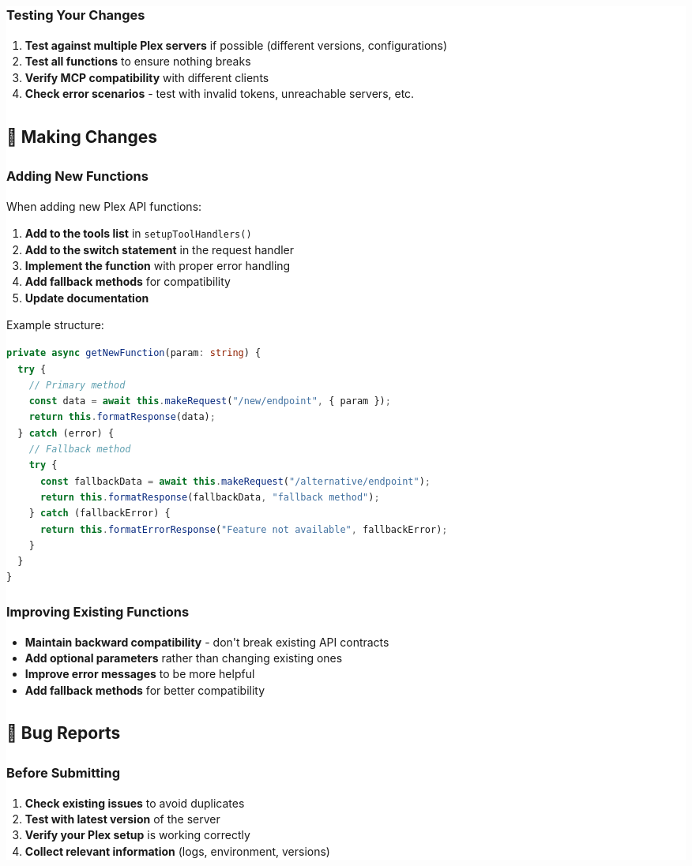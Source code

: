 ### Testing Your Changes

1. **Test against multiple Plex servers** if possible (different versions, configurations)
2. **Test all functions** to ensure nothing breaks
3. **Verify MCP compatibility** with different clients
4. **Check error scenarios** - test with invalid tokens, unreachable servers, etc.

## 📝 Making Changes

### Adding New Functions

When adding new Plex API functions:

1. **Add to the tools list** in `setupToolHandlers()`
2. **Add to the switch statement** in the request handler
3. **Implement the function** with proper error handling
4. **Add fallback methods** for compatibility
5. **Update documentation**

Example structure:
```typescript
private async getNewFunction(param: string) {
  try {
    // Primary method
    const data = await this.makeRequest("/new/endpoint", { param });
    return this.formatResponse(data);
  } catch (error) {
    // Fallback method
    try {
      const fallbackData = await this.makeRequest("/alternative/endpoint");
      return this.formatResponse(fallbackData, "fallback method");
    } catch (fallbackError) {
      return this.formatErrorResponse("Feature not available", fallbackError);
    }
  }
}
```

### Improving Existing Functions

- **Maintain backward compatibility** - don't break existing API contracts
- **Add optional parameters** rather than changing existing ones
- **Improve error messages** to be more helpful
- **Add fallback methods** for better compatibility

## 🐛 Bug Reports

### Before Submitting

1. **Check existing issues** to avoid duplicates
2. **Test with latest version** of the server
3. **Verify your Plex setup** is working correctly
4. **Collect relevant information** (logs, environment, versions)
